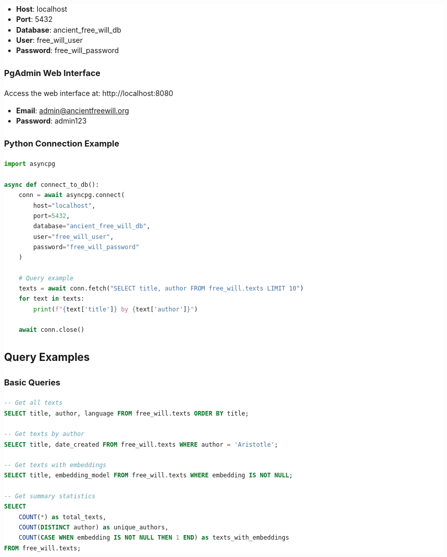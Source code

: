 - **Host**: localhost
- **Port**: 5432
- **Database**: ancient_free_will_db
- **User**: free_will_user
- **Password**: free_will_password

### PgAdmin Web Interface

Access the web interface at: http://localhost:8080

- **Email**: admin@ancientfreewill.org
- **Password**: admin123

### Python Connection Example

```python
import asyncpg

async def connect_to_db():
    conn = await asyncpg.connect(
        host="localhost",
        port=5432,
        database="ancient_free_will_db",
        user="free_will_user",
        password="free_will_password"
    )
    
    # Query example
    texts = await conn.fetch("SELECT title, author FROM free_will.texts LIMIT 10")
    for text in texts:
        print(f"{text['title']} by {text['author']}")
    
    await conn.close()
```

## Query Examples

### Basic Queries

```sql
-- Get all texts
SELECT title, author, language FROM free_will.texts ORDER BY title;

-- Get texts by author
SELECT title, date_created FROM free_will.texts WHERE author = 'Aristotle';

-- Get texts with embeddings
SELECT title, embedding_model FROM free_will.texts WHERE embedding IS NOT NULL;

-- Get summary statistics
SELECT 
    COUNT(*) as total_texts,
    COUNT(DISTINCT author) as unique_authors,
    COUNT(CASE WHEN embedding IS NOT NULL THEN 1 END) as texts_with_embeddings
FROM free_will.texts;
```
